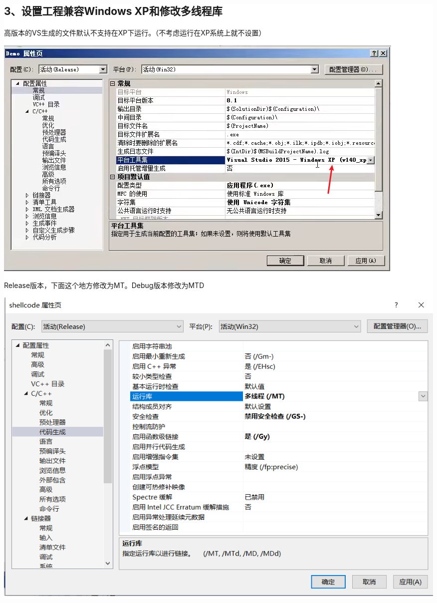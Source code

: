## 3、设置工程兼容Windows XP和修改多线程库

高版本的VS生成的文件默认不支持在XP下运行。（不考虑运行在XP系统上就不设置）

![image-20220407212055223](img/shellcode.assets/image-20220407212055223.png)

Release版本，下面这个地方修改为MT。Debug版本修改为MTD

![image-20220407212147696](img/shellcode.assets/image-20220407212147696.png)
